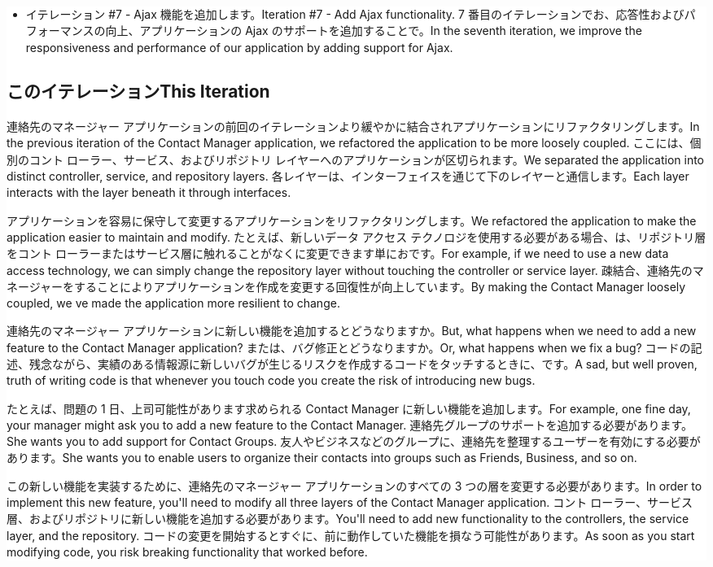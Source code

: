 - <span data-ttu-id="ade3c-133">イテレーション #7 - Ajax 機能を追加します。</span><span class="sxs-lookup"><span data-stu-id="ade3c-133">Iteration #7 - Add Ajax functionality.</span></span> <span data-ttu-id="ade3c-134">7 番目のイテレーションでお、応答性およびパフォーマンスの向上、アプリケーションの Ajax のサポートを追加することで。</span><span class="sxs-lookup"><span data-stu-id="ade3c-134">In the seventh iteration, we improve the responsiveness and performance of our application by adding support for Ajax.</span></span>


## <a name="this-iteration"></a><span data-ttu-id="ade3c-135">このイテレーション</span><span class="sxs-lookup"><span data-stu-id="ade3c-135">This Iteration</span></span>

<span data-ttu-id="ade3c-136">連絡先のマネージャー アプリケーションの前回のイテレーションより緩やかに結合されアプリケーションにリファクタリングします。</span><span class="sxs-lookup"><span data-stu-id="ade3c-136">In the previous iteration of the Contact Manager application, we refactored the application to be more loosely coupled.</span></span> <span data-ttu-id="ade3c-137">ここには、個別のコント ローラー、サービス、およびリポジトリ レイヤーへのアプリケーションが区切られます。</span><span class="sxs-lookup"><span data-stu-id="ade3c-137">We separated the application into distinct controller, service, and repository layers.</span></span> <span data-ttu-id="ade3c-138">各レイヤーは、インターフェイスを通じて下のレイヤーと通信します。</span><span class="sxs-lookup"><span data-stu-id="ade3c-138">Each layer interacts with the layer beneath it through interfaces.</span></span>

<span data-ttu-id="ade3c-139">アプリケーションを容易に保守して変更するアプリケーションをリファクタリングします。</span><span class="sxs-lookup"><span data-stu-id="ade3c-139">We refactored the application to make the application easier to maintain and modify.</span></span> <span data-ttu-id="ade3c-140">たとえば、新しいデータ アクセス テクノロジを使用する必要がある場合、は、リポジトリ層をコント ローラーまたはサービス層に触れることがなくに変更できます単におです。</span><span class="sxs-lookup"><span data-stu-id="ade3c-140">For example, if we need to use a new data access technology, we can simply change the repository layer without touching the controller or service layer.</span></span> <span data-ttu-id="ade3c-141">疎結合、連絡先のマネージャーをすることによりアプリケーションを作成を変更する回復性が向上しています。</span><span class="sxs-lookup"><span data-stu-id="ade3c-141">By making the Contact Manager loosely coupled, we ve made the application more resilient to change.</span></span>

<span data-ttu-id="ade3c-142">連絡先のマネージャー アプリケーションに新しい機能を追加するとどうなりますか。</span><span class="sxs-lookup"><span data-stu-id="ade3c-142">But, what happens when we need to add a new feature to the Contact Manager application?</span></span> <span data-ttu-id="ade3c-143">または、バグ修正とどうなりますか。</span><span class="sxs-lookup"><span data-stu-id="ade3c-143">Or, what happens when we fix a bug?</span></span> <span data-ttu-id="ade3c-144">コードの記述、残念ながら、実績のある情報源に新しいバグが生じるリスクを作成するコードをタッチするときに、です。</span><span class="sxs-lookup"><span data-stu-id="ade3c-144">A sad, but well proven, truth of writing code is that whenever you touch code you create the risk of introducing new bugs.</span></span>

<span data-ttu-id="ade3c-145">たとえば、問題の 1 日、上司可能性があります求められる Contact Manager に新しい機能を追加します。</span><span class="sxs-lookup"><span data-stu-id="ade3c-145">For example, one fine day, your manager might ask you to add a new feature to the Contact Manager.</span></span> <span data-ttu-id="ade3c-146">連絡先グループのサポートを追加する必要があります。</span><span class="sxs-lookup"><span data-stu-id="ade3c-146">She wants you to add support for Contact Groups.</span></span> <span data-ttu-id="ade3c-147">友人やビジネスなどのグループに、連絡先を整理するユーザーを有効にする必要があります。</span><span class="sxs-lookup"><span data-stu-id="ade3c-147">She wants you to enable users to organize their contacts into groups such as Friends, Business, and so on.</span></span>

<span data-ttu-id="ade3c-148">この新しい機能を実装するために、連絡先のマネージャー アプリケーションのすべての 3 つの層を変更する必要があります。</span><span class="sxs-lookup"><span data-stu-id="ade3c-148">In order to implement this new feature, you'll need to modify all three layers of the Contact Manager application.</span></span> <span data-ttu-id="ade3c-149">コント ローラー、サービス層、およびリポジトリに新しい機能を追加する必要があります。</span><span class="sxs-lookup"><span data-stu-id="ade3c-149">You'll need to add new functionality to the controllers, the service layer, and the repository.</span></span> <span data-ttu-id="ade3c-150">コードの変更を開始するとすぐに、前に動作していた機能を損なう可能性があります。</span><span class="sxs-lookup"><span data-stu-id="ade3c-150">As soon as you start modifying code, you risk breaking functionality that worked before.</span></span>
